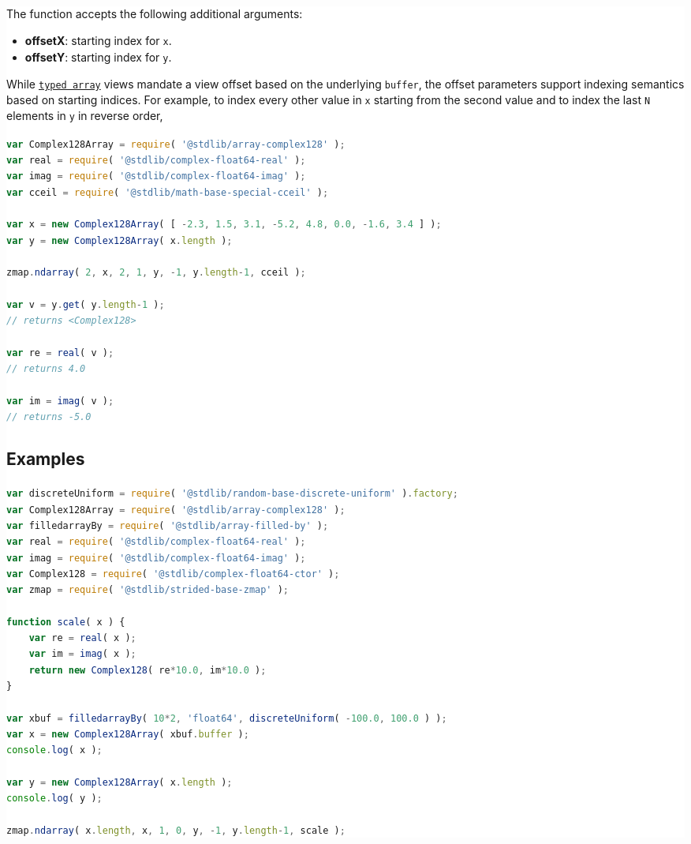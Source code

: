 The function accepts the following additional arguments:

-   **offsetX**: starting index for `x`.
-   **offsetY**: starting index for `y`.

While [`typed array`][@stdlib/array/complex128] views mandate a view offset based on the underlying `buffer`, the offset parameters support indexing semantics based on starting indices. For example, to index every other value in `x` starting from the second value and to index the last `N` elements in `y` in reverse order,

```javascript
var Complex128Array = require( '@stdlib/array-complex128' );
var real = require( '@stdlib/complex-float64-real' );
var imag = require( '@stdlib/complex-float64-imag' );
var cceil = require( '@stdlib/math-base-special-cceil' );

var x = new Complex128Array( [ -2.3, 1.5, 3.1, -5.2, 4.8, 0.0, -1.6, 3.4 ] );
var y = new Complex128Array( x.length );

zmap.ndarray( 2, x, 2, 1, y, -1, y.length-1, cceil );

var v = y.get( y.length-1 );
// returns <Complex128>

var re = real( v );
// returns 4.0

var im = imag( v );
// returns -5.0
```

</section>



<section class="notes">

</section>



<section class="examples">

## Examples



```javascript
var discreteUniform = require( '@stdlib/random-base-discrete-uniform' ).factory;
var Complex128Array = require( '@stdlib/array-complex128' );
var filledarrayBy = require( '@stdlib/array-filled-by' );
var real = require( '@stdlib/complex-float64-real' );
var imag = require( '@stdlib/complex-float64-imag' );
var Complex128 = require( '@stdlib/complex-float64-ctor' );
var zmap = require( '@stdlib/strided-base-zmap' );

function scale( x ) {
    var re = real( x );
    var im = imag( x );
    return new Complex128( re*10.0, im*10.0 );
}

var xbuf = filledarrayBy( 10*2, 'float64', discreteUniform( -100.0, 100.0 ) );
var x = new Complex128Array( xbuf.buffer );
console.log( x );

var y = new Complex128Array( x.length );
console.log( y );

zmap.ndarray( x.length, x, 1, 0, y, -1, y.length-1, scale );
```

[npm-image]: http://img.shields.io/npm/v/@stdlib/strided-base-zmap.svg
[npm-url]: https://npmjs.org/package/@stdlib/strided-base-zmap
[test-image]: https://github.com/stdlib-js/strided-base-zmap/actions/workflows/test.yml/badge.svg?branch=v0.2.2
[test-url]: https://github.com/stdlib-js/strided-base-zmap/actions/workflows/test.yml?query=branch:v0.2.2
[coverage-image]: https://img.shields.io/codecov/c/github/stdlib-js/strided-base-zmap/main.svg
[coverage-url]: https://codecov.io/github/stdlib-js/strided-base-zmap?branch=main
[chat-image]: https://img.shields.io/gitter/room/stdlib-js/stdlib.svg
[chat-url]: https://app.gitter.im/#/room/#stdlib-js_stdlib:gitter.im
[stdlib]: https://github.com/stdlib-js/stdlib
[stdlib-authors]: https://github.com/stdlib-js/stdlib/graphs/contributors
[umd]: https://github.com/umdjs/umd
[es-module]: https://developer.mozilla.org/en-US/docs/Web/JavaScript/Guide/Modules
[deno-url]: https://github.com/stdlib-js/strided-base-zmap/tree/deno
[deno-readme]: https://github.com/stdlib-js/strided-base-zmap/blob/deno/README.md
[umd-url]: https://github.com/stdlib-js/strided-base-zmap/tree/umd
[umd-readme]: https://github.com/stdlib-js/strided-base-zmap/blob/umd/README.md
[esm-url]: https://github.com/stdlib-js/strided-base-zmap/tree/esm
[esm-readme]: https://github.com/stdlib-js/strided-base-zmap/blob/esm/README.md
[branches-url]: https://github.com/stdlib-js/strided-base-zmap/blob/main/branches.md
[stdlib-license]: https://raw.githubusercontent.com/stdlib-js/strided-base-zmap/main/LICENSE
[@stdlib/array/complex128]: https://github.com/stdlib-js/array-complex128
[@stdlib/strided/base/cmap]: https://github.com/stdlib-js/strided-base-cmap
[@stdlib/strided/base/unary]: https://github.com/stdlib-js/strided-base-unary